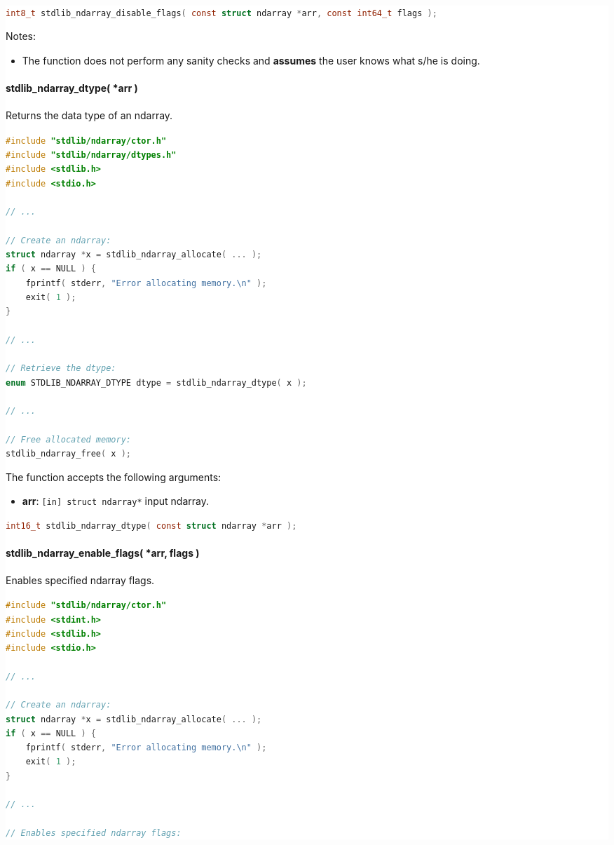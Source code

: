 ```c
int8_t stdlib_ndarray_disable_flags( const struct ndarray *arr, const int64_t flags );
```

Notes:

-   The function does not perform any sanity checks and **assumes** the user knows what s/he is doing.

#### stdlib_ndarray_dtype( \*arr )

Returns the data type of an ndarray.

```c
#include "stdlib/ndarray/ctor.h"
#include "stdlib/ndarray/dtypes.h"
#include <stdlib.h>
#include <stdio.h>

// ...

// Create an ndarray:
struct ndarray *x = stdlib_ndarray_allocate( ... );
if ( x == NULL ) {
    fprintf( stderr, "Error allocating memory.\n" );
    exit( 1 );
}

// ...

// Retrieve the dtype:
enum STDLIB_NDARRAY_DTYPE dtype = stdlib_ndarray_dtype( x );

// ...

// Free allocated memory:
stdlib_ndarray_free( x );
```

The function accepts the following arguments:

-   **arr**: `[in] struct ndarray*` input ndarray.

```c
int16_t stdlib_ndarray_dtype( const struct ndarray *arr );
```

#### stdlib_ndarray_enable_flags( \*arr, flags )

Enables specified ndarray flags.

```c
#include "stdlib/ndarray/ctor.h"
#include <stdint.h>
#include <stdlib.h>
#include <stdio.h>

// ...

// Create an ndarray:
struct ndarray *x = stdlib_ndarray_allocate( ... );
if ( x == NULL ) {
    fprintf( stderr, "Error allocating memory.\n" );
    exit( 1 );
}

// ...

// Enables specified ndarray flags:
```